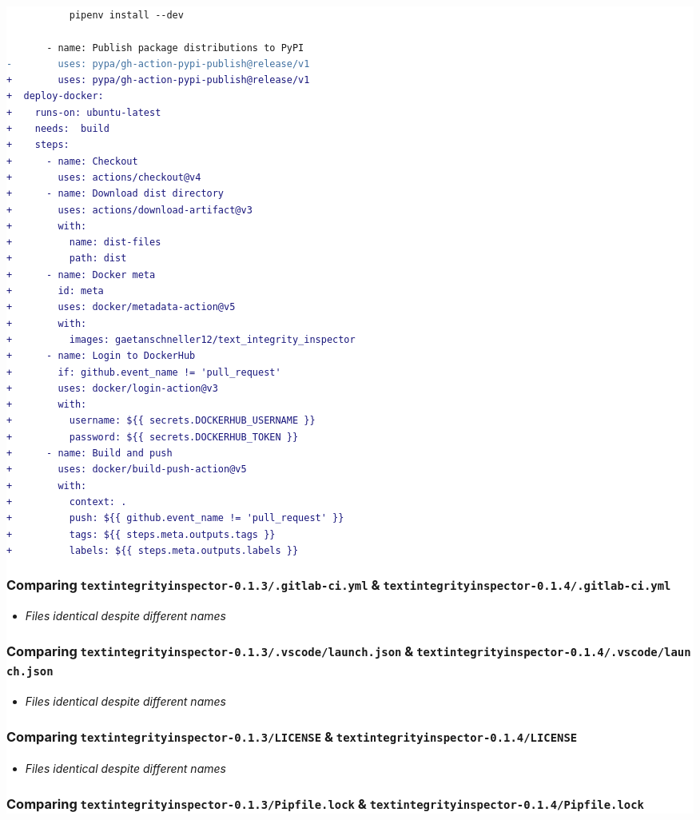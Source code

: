 ```diff
           pipenv install --dev
 
       - name: Publish package distributions to PyPI
-        uses: pypa/gh-action-pypi-publish@release/v1
+        uses: pypa/gh-action-pypi-publish@release/v1
+  deploy-docker:
+    runs-on: ubuntu-latest
+    needs:  build
+    steps:
+      - name: Checkout
+        uses: actions/checkout@v4
+      - name: Download dist directory
+        uses: actions/download-artifact@v3  
+        with:
+          name: dist-files
+          path: dist
+      - name: Docker meta
+        id: meta
+        uses: docker/metadata-action@v5
+        with:
+          images: gaetanschneller12/text_integrity_inspector
+      - name: Login to DockerHub
+        if: github.event_name != 'pull_request'
+        uses: docker/login-action@v3
+        with:
+          username: ${{ secrets.DOCKERHUB_USERNAME }}
+          password: ${{ secrets.DOCKERHUB_TOKEN }}
+      - name: Build and push
+        uses: docker/build-push-action@v5
+        with:
+          context: .
+          push: ${{ github.event_name != 'pull_request' }}
+          tags: ${{ steps.meta.outputs.tags }}
+          labels: ${{ steps.meta.outputs.labels }}
```

### Comparing `textintegrityinspector-0.1.3/.gitlab-ci.yml` & `textintegrityinspector-0.1.4/.gitlab-ci.yml`

 * *Files identical despite different names*

### Comparing `textintegrityinspector-0.1.3/.vscode/launch.json` & `textintegrityinspector-0.1.4/.vscode/launch.json`

 * *Files identical despite different names*

### Comparing `textintegrityinspector-0.1.3/LICENSE` & `textintegrityinspector-0.1.4/LICENSE`

 * *Files identical despite different names*

### Comparing `textintegrityinspector-0.1.3/Pipfile.lock` & `textintegrityinspector-0.1.4/Pipfile.lock`
